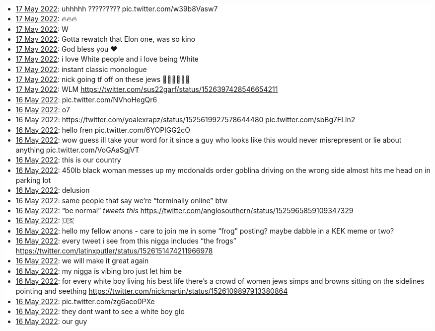 * [17 May 2022](https://web.archive.org/web/20220517035753/https://twitter.com/fakecelhunter/status/1526411447642857473): uhhhhh ????????? pic.twitter.com/w39b8Vasw7 
* [17 May 2022](https://web.archive.org/web/20220517032952/https://twitter.com/fakecelhunter/status/1526404534490341383): 🔥🔥🔥 
* [17 May 2022](https://web.archive.org/web/20220517032633/https://twitter.com/fakecelhunter/status/1526403539173576706): W 
* [17 May 2022](https://web.archive.org/web/20220517032524/https://twitter.com/fakecelhunter/status/1526403429404446720): Gotta rewatch that Elon one, was so kino 
* [17 May 2022](https://web.archive.org/web/20220517032459/https://twitter.com/fakecelhunter/status/1526403178400563201): God bless you ❤️ 
* [17 May 2022](https://web.archive.org/web/20220517032145/https://twitter.com/fakecelhunter/status/1526402367247228928): i love White people and i love being White 
* [17 May 2022](https://web.archive.org/web/20220517031632/https://twitter.com/fakecelhunter/status/1526401083932819456): instant classic monologue 
* [17 May 2022](https://web.archive.org/web/20220517030734/https://twitter.com/fakecelhunter/status/1526398786150580232): nick going tf off on these jews 👏🏻👏🏻👏🏻 
* [17 May 2022](https://web.archive.org/web/20220517030253/https://twitter.com/fakecelhunter/status/1526397468149153792): WLM https://twitter.com/sus22garf/status/1526397428546654211 
* [16 May 2022](https://web.archive.org/web/20220516205537/https://twitter.com/fakecelhunter/status/1526305136708050944): pic.twitter.com/NVhoHegQr6 
* [16 May 2022](https://web.archive.org/web/20220516205031/https://twitter.com/fakecelhunter/status/1526304072562888705): o7 
* [16 May 2022](https://web.archive.org/web/20220516203757/https://twitter.com/fakecelhunter/status/1526300744361598979): https://twitter.com/yoalexrapz/status/1525619927578644480  pic.twitter.com/sbBg7FLln2 
* [16 May 2022](https://web.archive.org/web/20220516202305/https://twitter.com/fakecelhunter/status/1526297013880602626): hello fren pic.twitter.com/6YOPIGG2cO 
* [16 May 2022](https://web.archive.org/web/20220516201711/https://twitter.com/fakecelhunter/status/1526295620876742657): wow guess ill take your word for it since a guy who looks like this would never misrepresent or lie about anything pic.twitter.com/VoGAaSgjVT 
* [16 May 2022](https://web.archive.org/web/20220516194756/https://twitter.com/fakecelhunter/status/1526288220014641154): this is our country 
* [16 May 2022](https://web.archive.org/web/20220516194756/https://twitter.com/fakecelhunter/status/1526288220014641154): 450lb black woman messes up my mcdonalds order goblina driving on the wrong side almost hits me head on in parking lot 
* [16 May 2022](https://web.archive.org/web/20220516184720/https://twitter.com/fakecelhunter/status/1526272982171242496): delusion 
* [16 May 2022](https://web.archive.org/web/20220516184400/https://twitter.com/fakecelhunter/status/1526272188898320385): same people that say we’re “terminally online” btw 
* [16 May 2022](https://web.archive.org/web/20220516184400/https://twitter.com/fakecelhunter/status/1526272188898320385): “be normal” *tweets this* https://twitter.com/anglosouthern/status/1525965859109347329 
* [16 May 2022](https://web.archive.org/web/20220516184324/https://twitter.com/fakecelhunter/status/1526271975861239808): 🇺🇸 
* [16 May 2022](https://web.archive.org/web/20220516183451/https://twitter.com/fakecelhunter/status/1526269934313119744): hello my fellow anons - care to join me in some “frog” posting? maybe dabble in a KEK meme or two? 
* [16 May 2022](https://web.archive.org/web/20220516183451/https://twitter.com/fakecelhunter/status/1526269934313119744): every tweet i see from this nigga includes “the frogs” https://twitter.com/latinxputler/status/1526151474211966978 
* [16 May 2022](https://web.archive.org/web/20220516182206/https://twitter.com/fakecelhunter/status/1526266652291174403): we will make it great again 
* [16 May 2022](https://web.archive.org/web/20220516180838/https://twitter.com/fakecelhunter/status/1526263300740517888): my nigga is vibing bro just let him be 
* [16 May 2022](https://web.archive.org/web/20220516180611/https://twitter.com/fakecelhunter/status/1526262712245833728): for every white boy living his best life there’s a crowd of women jews simps and browns sitting on the sidelines pointing and seething https://twitter.com/nickmartin/status/1526109897913380864 
* [16 May 2022](https://web.archive.org/web/20220516175801/https://twitter.com/fakecelhunter/status/1526260656508489730): pic.twitter.com/zg6aco0PXe 
* [16 May 2022](https://web.archive.org/web/20220516175241/https://twitter.com/fakecelhunter/status/1526259265052237826): they dont want to see a white boy glo 
* [16 May 2022](https://web.archive.org/web/20220516173418/https://twitter.com/fakecelhunter/status/1526254505158901761): our guy 